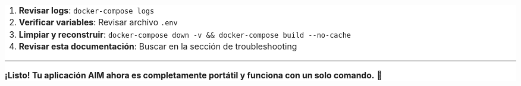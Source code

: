 1. **Revisar logs**: `docker-compose logs`
2. **Verificar variables**: Revisar archivo `.env`
3. **Limpiar y reconstruir**: `docker-compose down -v && docker-compose build --no-cache`
4. **Revisar esta documentación**: Buscar en la sección de troubleshooting

---

**¡Listo! Tu aplicación AIM ahora es completamente portátil y funciona con un solo comando.** 🎉 
